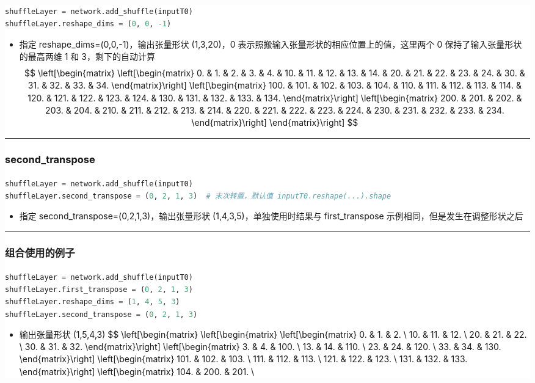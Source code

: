 ```python
shuffleLayer = network.add_shuffle(inputT0)
shuffleLayer.reshape_dims = (0, 0, -1)
```

+ 指定 reshape_dims=(0,0,-1)，输出张量形状 (1,3,20)，0 表示照搬输入张量形状的相应位置上的值，这里两个 0 保持了输入张量形状的最高两维 1 和 3，剩下的自动计算
$$
\left[\begin{matrix}
    \left[\begin{matrix}
          0. &   1. &   2. &   3. &   4. &  10. &  11. &  12. &  13. &  14. &  20. &  21. &  22. &  23. &  24. &  30. &  31. &  32. &  33. &  34.
    \end{matrix}\right]
    \left[\begin{matrix}
        100. & 101. & 102. & 103. & 104. & 110. & 111. & 112. & 113. & 114. & 120. & 121. & 122. & 123. & 124. & 130. & 131. & 132. & 133. & 134.
    \end{matrix}\right]
    \left[\begin{matrix}
        200. & 201. & 202. & 203. & 204. & 210. & 211. & 212. & 213. & 214. & 220. & 221. & 222. & 223. & 224. & 230. & 231. & 232. & 233. & 234.
    \end{matrix}\right]
\end{matrix}\right]
$$

---
### second_transpose
```python
shuffleLayer = network.add_shuffle(inputT0)
shuffleLayer.second_transpose = (0, 2, 1, 3)  # 末次转置，默认值 inputT0.reshape(...).shape
```

+ 指定 second_transpose=(0,2,1,3)，输出张量形状 (1,4,3,5)，单独使用时结果与 first_transpose 示例相同，但是发生在调整形状之后

---
### 组合使用的例子
```python
shuffleLayer = network.add_shuffle(inputT0)
shuffleLayer.first_transpose = (0, 2, 1, 3)
shuffleLayer.reshape_dims = (1, 4, 5, 3)
shuffleLayer.second_transpose = (0, 2, 1, 3)
```

+ 输出张量形状 (1,5,4,3)
$$
\left[\begin{matrix}
    \left[\begin{matrix}
        \left[\begin{matrix}
              0. &   1. &   2. \\
             10. &  11. &  12. \\
             20. &  21. &  22. \\
             30. &  31. &  32.
        \end{matrix}\right]
        \left[\begin{matrix}
              3. &   4. & 100. \\
             13. &  14. & 110. \\
             23. &  24. & 120. \\
             33. &  34. & 130.
        \end{matrix}\right]
        \left[\begin{matrix}
            101. & 102. & 103. \\
            111. & 112. & 113. \\
            121. & 122. & 123. \\
            131. & 132. & 133.
        \end{matrix}\right]
        \left[\begin{matrix}
            104. & 200. & 201. \\